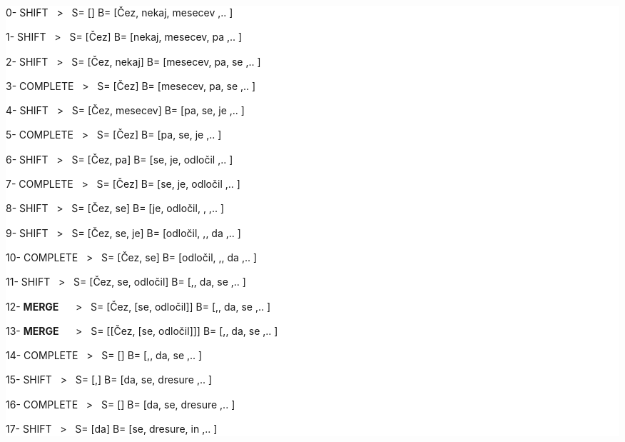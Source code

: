 



0- SHIFT&nbsp;&nbsp;&nbsp;>&nbsp;&nbsp;&nbsp;S= []   B= [Čez, nekaj, mesecev ,.. ]



1- SHIFT&nbsp;&nbsp;&nbsp;>&nbsp;&nbsp;&nbsp;S= [Čez]   B= [nekaj, mesecev, pa ,.. ]



2- SHIFT&nbsp;&nbsp;&nbsp;>&nbsp;&nbsp;&nbsp;S= [Čez, nekaj]   B= [mesecev, pa, se ,.. ]



3- COMPLETE&nbsp;&nbsp;&nbsp;>&nbsp;&nbsp;&nbsp;S= [Čez]   B= [mesecev, pa, se ,.. ]



4- SHIFT&nbsp;&nbsp;&nbsp;>&nbsp;&nbsp;&nbsp;S= [Čez, mesecev]   B= [pa, se, je ,.. ]



5- COMPLETE&nbsp;&nbsp;&nbsp;>&nbsp;&nbsp;&nbsp;S= [Čez]   B= [pa, se, je ,.. ]



6- SHIFT&nbsp;&nbsp;&nbsp;>&nbsp;&nbsp;&nbsp;S= [Čez, pa]   B= [se, je, odločil ,.. ]



7- COMPLETE&nbsp;&nbsp;&nbsp;>&nbsp;&nbsp;&nbsp;S= [Čez]   B= [se, je, odločil ,.. ]



8- SHIFT&nbsp;&nbsp;&nbsp;>&nbsp;&nbsp;&nbsp;S= [Čez, se]   B= [je, odločil, , ,.. ]



9- SHIFT&nbsp;&nbsp;&nbsp;>&nbsp;&nbsp;&nbsp;S= [Čez, se, je]   B= [odločil, ,, da ,.. ]



10- COMPLETE&nbsp;&nbsp;&nbsp;>&nbsp;&nbsp;&nbsp;S= [Čez, se]   B= [odločil, ,, da ,.. ]



11- SHIFT&nbsp;&nbsp;&nbsp;>&nbsp;&nbsp;&nbsp;S= [Čez, se, odločil]   B= [,, da, se ,.. ]



12- **MERGE**&nbsp;&nbsp;&nbsp;&nbsp;&nbsp;&nbsp;>&nbsp;&nbsp;&nbsp;S= [Čez, [se, odločil]]   B= [,, da, se ,.. ]



13- **MERGE**&nbsp;&nbsp;&nbsp;&nbsp;&nbsp;&nbsp;>&nbsp;&nbsp;&nbsp;S= [[Čez, [se, odločil]]]   B= [,, da, se ,.. ]



14- COMPLETE&nbsp;&nbsp;&nbsp;>&nbsp;&nbsp;&nbsp;S= []   B= [,, da, se ,.. ]



15- SHIFT&nbsp;&nbsp;&nbsp;>&nbsp;&nbsp;&nbsp;S= [,]   B= [da, se, dresure ,.. ]



16- COMPLETE&nbsp;&nbsp;&nbsp;>&nbsp;&nbsp;&nbsp;S= []   B= [da, se, dresure ,.. ]



17- SHIFT&nbsp;&nbsp;&nbsp;>&nbsp;&nbsp;&nbsp;S= [da]   B= [se, dresure, in ,.. ]
